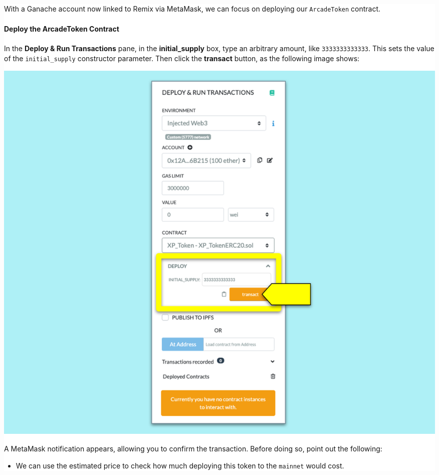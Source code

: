 With a Ganache account now linked to Remix via MetaMask, we can focus on deploying our `ArcadeToken` contract.

#### Deploy the ArcadeToken Contract

In the **Deploy & Run Transactions** pane, in the **initial_supply** box, type an arbitrary amount, like `3333333333333`. This sets the value of the `initial_supply` constructor parameter. Then click the **transact** button, as the following image shows:

![A screenshot depicts the initial_supply box and the transact button.](Images/arcade-token-erc20-deploy.png)

A MetaMask notification appears, allowing you to confirm the transaction. Before doing so, point out the following:

* We can use the estimated price to check how much deploying this token to the `mainnet` would cost.
